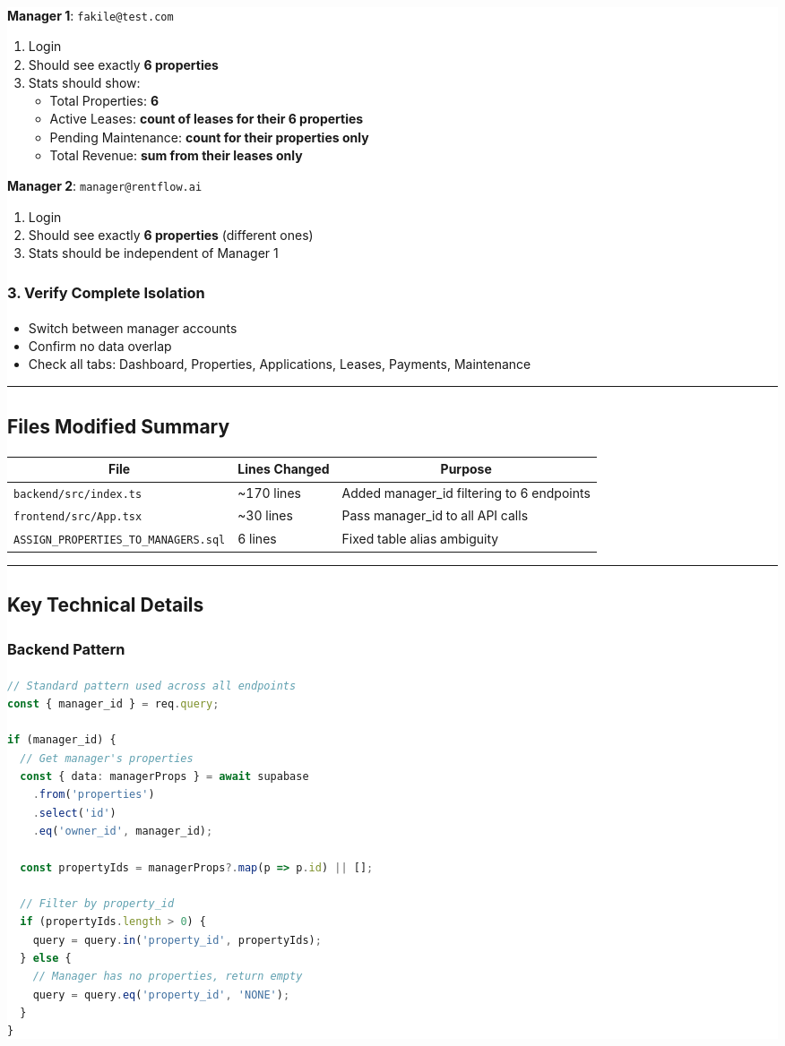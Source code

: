 **Manager 1**: `fakile@test.com`
1. Login
2. Should see exactly **6 properties**
3. Stats should show:
   - Total Properties: **6**
   - Active Leases: **count of leases for their 6 properties**
   - Pending Maintenance: **count for their properties only**
   - Total Revenue: **sum from their leases only**

**Manager 2**: `manager@rentflow.ai`
1. Login
2. Should see exactly **6 properties** (different ones)
3. Stats should be independent of Manager 1

### 3. **Verify Complete Isolation**
- Switch between manager accounts
- Confirm no data overlap
- Check all tabs: Dashboard, Properties, Applications, Leases, Payments, Maintenance

---

## Files Modified Summary

| File | Lines Changed | Purpose |
|------|---------------|---------|
| `backend/src/index.ts` | ~170 lines | Added manager_id filtering to 6 endpoints |
| `frontend/src/App.tsx` | ~30 lines | Pass manager_id to all API calls |
| `ASSIGN_PROPERTIES_TO_MANAGERS.sql` | 6 lines | Fixed table alias ambiguity |

---

## Key Technical Details

### Backend Pattern
```typescript
// Standard pattern used across all endpoints
const { manager_id } = req.query;

if (manager_id) {
  // Get manager's properties
  const { data: managerProps } = await supabase
    .from('properties')
    .select('id')
    .eq('owner_id', manager_id);
  
  const propertyIds = managerProps?.map(p => p.id) || [];
  
  // Filter by property_id
  if (propertyIds.length > 0) {
    query = query.in('property_id', propertyIds);
  } else {
    // Manager has no properties, return empty
    query = query.eq('property_id', 'NONE');
  }
}
```
